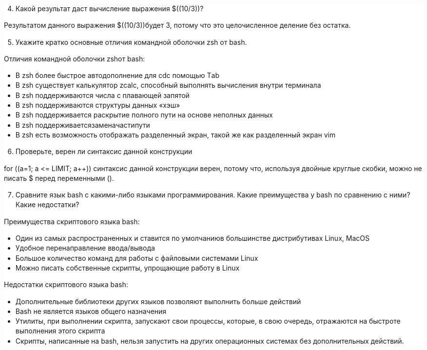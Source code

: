 4. Какой результат даст вычисление выражения $((10/3))?

Результатом данного выражения $((10/3))будет 3, потому что это целочисленное деление без остатка. 

5. Укажите кратко основные отличия командной оболочки zsh от bash.

Отличия командной оболочки zshот bash:

- В zsh более быстрое автодополнение для cdс помощью Тab
- В zsh существует калькулятор zcalc, способный выполнять вычисления внутри терминала
- В zsh поддерживаются числа с плавающей запятой
- В zsh поддерживаются структуры данных «хэш»
- В zsh поддерживается раскрытие полного пути на основе неполных данных
- В zsh поддерживаетсязаменачастипути
- В zsh есть возможность отображать разделенный экран, такой же как разделенный экран vim 

6. Проверьте, верен ли синтаксис данной конструкции

for ((a=1; a <= LIMIT; a++)) синтаксис данной конструкции верен, потому что, используя двойные круглые скобки, можно не писать $ перед переменными (). 

7. Сравните язык bash с какими-либо языками программирования. Какие преимущества у bash по сравнению с ними? Какие недостатки?

Преимущества скриптового языка bash:

- Один из самых распространенных и ставится по умолчаниюв большинстве дистрибутивах Linux, MacOS
- Удобное перенаправление ввода/вывода
- Большое количество команд для работы с файловыми системами Linux
- Можно писать собственные скрипты, упрощающие работу в Linux

Недостатки скриптового языка bash:

- Дополнительные библиотеки других языков позволяют выполнить больше действий
- Bash не является языков общего назначения
- Утилиты, при выполнении скрипта, запускают свои процессы, которые, в свою очередь, отражаются на быстроте выполнения этого скрипта
- Скрипты, написанные на bash, нельзя запустить на других операционных системах без дополнительных действий.
